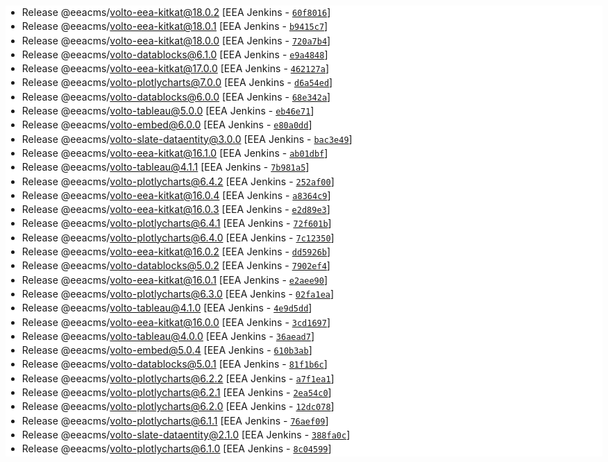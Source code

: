 - Release @eeacms/volto-eea-kitkat@18.0.2 [EEA Jenkins - [`60f8016`](https://github.com/eea/fise-frontend/commit/60f8016daf68e7eaeca6bf6c67c0a3582509f9ef)]
- Release @eeacms/volto-eea-kitkat@18.0.1 [EEA Jenkins - [`b9415c7`](https://github.com/eea/fise-frontend/commit/b9415c7b52783b14ebd844544443d56243942c45)]
- Release @eeacms/volto-eea-kitkat@18.0.0 [EEA Jenkins - [`720a7b4`](https://github.com/eea/fise-frontend/commit/720a7b4b40b7f4d34a6ac31e7c75988e3828a6d3)]
- Release @eeacms/volto-datablocks@6.1.0 [EEA Jenkins - [`e9a4848`](https://github.com/eea/fise-frontend/commit/e9a48480eb72b24a457ea416127de4f375909e08)]
- Release @eeacms/volto-eea-kitkat@17.0.0 [EEA Jenkins - [`462127a`](https://github.com/eea/fise-frontend/commit/462127aea2a19108cb9b24ecbba0318b90b4032b)]
- Release @eeacms/volto-plotlycharts@7.0.0 [EEA Jenkins - [`d6a54ed`](https://github.com/eea/fise-frontend/commit/d6a54ed17e0e396151cd427ac55c361c2e03aec9)]
- Release @eeacms/volto-datablocks@6.0.0 [EEA Jenkins - [`68e342a`](https://github.com/eea/fise-frontend/commit/68e342a2852dc5d7c688bcfd3468385bf1f5937e)]
- Release @eeacms/volto-tableau@5.0.0 [EEA Jenkins - [`eb46e71`](https://github.com/eea/fise-frontend/commit/eb46e71f860aa859d940700d08cbb62a884798b1)]
- Release @eeacms/volto-embed@6.0.0 [EEA Jenkins - [`e80a0dd`](https://github.com/eea/fise-frontend/commit/e80a0ddea02079f9d66ad378a1bfc84110535e5c)]
- Release @eeacms/volto-slate-dataentity@3.0.0 [EEA Jenkins - [`bac3e49`](https://github.com/eea/fise-frontend/commit/bac3e496a8c3263268e56de050f6da0d18b8941b)]
- Release @eeacms/volto-eea-kitkat@16.1.0 [EEA Jenkins - [`ab01dbf`](https://github.com/eea/fise-frontend/commit/ab01dbfd7ae4ec84a6b58a8ae31c96030b794392)]
- Release @eeacms/volto-tableau@4.1.1 [EEA Jenkins - [`7b981a5`](https://github.com/eea/fise-frontend/commit/7b981a530c2b09829593fbfd3aa8b83aa59119ee)]
- Release @eeacms/volto-plotlycharts@6.4.2 [EEA Jenkins - [`252af00`](https://github.com/eea/fise-frontend/commit/252af00c632d949d05ffc44aa50bc2efe25bf1d0)]
- Release @eeacms/volto-eea-kitkat@16.0.4 [EEA Jenkins - [`a8364c9`](https://github.com/eea/fise-frontend/commit/a8364c954a9bbe653ec72e235d7df354a748eaab)]
- Release @eeacms/volto-eea-kitkat@16.0.3 [EEA Jenkins - [`e2d89e3`](https://github.com/eea/fise-frontend/commit/e2d89e3c94324cf4c40ae71afacb47e522161351)]
- Release @eeacms/volto-plotlycharts@6.4.1 [EEA Jenkins - [`72f601b`](https://github.com/eea/fise-frontend/commit/72f601b9303f406b7e720a6635499f29f0b94187)]
- Release @eeacms/volto-plotlycharts@6.4.0 [EEA Jenkins - [`7c12350`](https://github.com/eea/fise-frontend/commit/7c12350f79bc8353522b2d24f7b168404a27ad6e)]
- Release @eeacms/volto-eea-kitkat@16.0.2 [EEA Jenkins - [`dd5926b`](https://github.com/eea/fise-frontend/commit/dd5926bfb6dc01dafe21e8027bf2ace2b5c59cfc)]
- Release @eeacms/volto-datablocks@5.0.2 [EEA Jenkins - [`7902ef4`](https://github.com/eea/fise-frontend/commit/7902ef4e091ddff0e00b663b70266ea15f8b70e4)]
- Release @eeacms/volto-eea-kitkat@16.0.1 [EEA Jenkins - [`e2aee90`](https://github.com/eea/fise-frontend/commit/e2aee90b7571cc590e36dd3e5dfa0ec9637410de)]
- Release @eeacms/volto-plotlycharts@6.3.0 [EEA Jenkins - [`02fa1ea`](https://github.com/eea/fise-frontend/commit/02fa1eaa76bbe9b5f059d05b9e8a009fa58620e3)]
- Release @eeacms/volto-tableau@4.1.0 [EEA Jenkins - [`4e9d5dd`](https://github.com/eea/fise-frontend/commit/4e9d5dd92a6235fb047039d0b0e6346167eed902)]
- Release @eeacms/volto-eea-kitkat@16.0.0 [EEA Jenkins - [`3cd1697`](https://github.com/eea/fise-frontend/commit/3cd1697170da692f0fb0090519f2ff08387f60e2)]
- Release @eeacms/volto-tableau@4.0.0 [EEA Jenkins - [`36aead7`](https://github.com/eea/fise-frontend/commit/36aead76c735abc4e1bf741ba4ce5ea2c94b63a7)]
- Release @eeacms/volto-embed@5.0.4 [EEA Jenkins - [`610b3ab`](https://github.com/eea/fise-frontend/commit/610b3aba1e0d9873f99b577b83345d3fbed10b35)]
- Release @eeacms/volto-datablocks@5.0.1 [EEA Jenkins - [`81f1b6c`](https://github.com/eea/fise-frontend/commit/81f1b6c642c02ef012b3d39326afdd2252c8c76c)]
- Release @eeacms/volto-plotlycharts@6.2.2 [EEA Jenkins - [`a7f1ea1`](https://github.com/eea/fise-frontend/commit/a7f1ea1dd4199e29c0450b5e08499b37116eea5a)]
- Release @eeacms/volto-plotlycharts@6.2.1 [EEA Jenkins - [`2ea54c0`](https://github.com/eea/fise-frontend/commit/2ea54c00ade4ea49a75b60c9748a177446bc00c2)]
- Release @eeacms/volto-plotlycharts@6.2.0 [EEA Jenkins - [`12dc078`](https://github.com/eea/fise-frontend/commit/12dc07891334f6ae672e66ccfdd2e68e46113f5f)]
- Release @eeacms/volto-plotlycharts@6.1.1 [EEA Jenkins - [`76aef09`](https://github.com/eea/fise-frontend/commit/76aef09bb0da0546e7c373556dceb8757c64cbf4)]
- Release @eeacms/volto-slate-dataentity@2.1.0 [EEA Jenkins - [`388fa0c`](https://github.com/eea/fise-frontend/commit/388fa0c700143e245a2c71eae2cb19eb65e97348)]
- Release @eeacms/volto-plotlycharts@6.1.0 [EEA Jenkins - [`8c04599`](https://github.com/eea/fise-frontend/commit/8c045996f9b1d0a555f9a4cba1650146d2e7f5ed)]